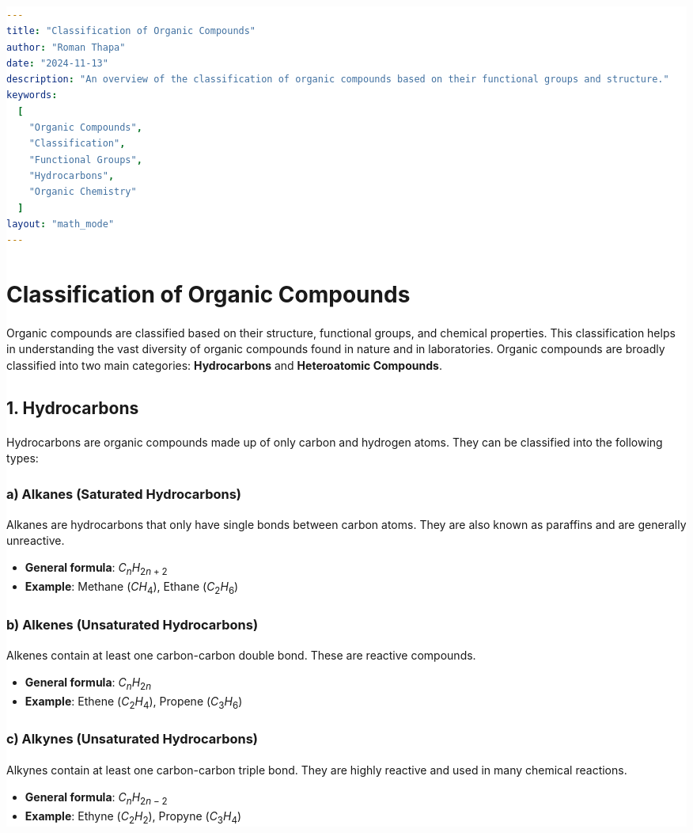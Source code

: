 ```yaml
---
title: "Classification of Organic Compounds"
author: "Roman Thapa"
date: "2024-11-13"
description: "An overview of the classification of organic compounds based on their functional groups and structure."
keywords:
  [
    "Organic Compounds",
    "Classification",
    "Functional Groups",
    "Hydrocarbons",
    "Organic Chemistry"
  ]
layout: "math_mode"
---
```


# Classification of Organic Compounds

Organic compounds are classified based on their structure, functional groups, and chemical properties. This classification helps in understanding the vast diversity of organic compounds found in nature and in laboratories. Organic compounds are broadly classified into two main categories: **Hydrocarbons** and **Heteroatomic Compounds**.

## 1. **Hydrocarbons**

Hydrocarbons are organic compounds made up of only carbon and hydrogen atoms. They can be classified into the following types:

### a) **Alkanes (Saturated Hydrocarbons)**
Alkanes are hydrocarbons that only have single bonds between carbon atoms. They are also known as paraffins and are generally unreactive.

- **General formula**: $C_nH_{2n+2}$
- **Example**: Methane ($CH_4$), Ethane ($C_2H_6$)

### b) **Alkenes (Unsaturated Hydrocarbons)**
Alkenes contain at least one carbon-carbon double bond. These are reactive compounds.

- **General formula**: $C_nH_{2n}$
- **Example**: Ethene ($C_2H_4$), Propene ($C_3H_6$)

### c) **Alkynes (Unsaturated Hydrocarbons)**
Alkynes contain at least one carbon-carbon triple bond. They are highly reactive and used in many chemical reactions.

- **General formula**: $C_nH_{2n-2}$
- **Example**: Ethyne ($C_2H_2$), Propyne ($C_3H_4$)
